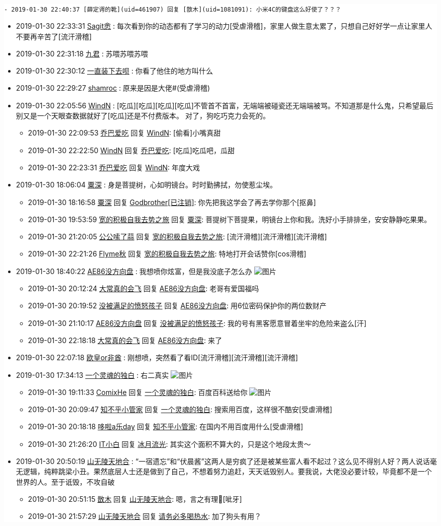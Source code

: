     - 2019-01-30 22:40:37 [薛定谔的靴](uid=461907) 回复 [㪚木](uid=1081091): 小米4C的键盘这么好使了？？？ 

- 2019-01-30 22:33:31 [Sagit悆](uid=875822) : 每次看到你的动态都有了学习的动力[受虐滑稽]，家里人做生意太累了，只想自己好好学一点让家里人不要再辛苦了[流汗滑稽] 

- 2019-01-30 22:31:18 [九君](uid=2141631) : 苏喂苏喂苏喂 

- 2019-01-30 22:30:12 [一直装下去呗](uid=1803564) : 你看了他住的地方叫什么 

- 2019-01-30 22:29:27 [shamroc](uid=275007) : 原来是因是大佬#(受虐滑稽) 

- 2019-01-30 22:05:56 [WindN](uid=659975) : [吃瓜][吃瓜][吃瓜][吃瓜]不管首不首富，无端端被碰瓷还无端端被骂。不知道那是什么鬼，只希望最后别又是一个天眼查数据就好了[吃瓜]还是不付费版本。
对了，狗吃巧克力会死的。 

    - 2019-01-30 22:09:53 [乔巴爱吃](uid=927862) 回复 [WindN](uid=659975): [偷看]小嘴真甜 

    - 2019-01-30 22:22:50 [WindN](uid=659975) 回复 [乔巴爱吃](uid=927862): [吃瓜]吃瓜吧，瓜甜 

    - 2019-01-30 22:23:31 [乔巴爱吃](uid=927862) 回复 [WindN](uid=659975): 年度大戏 

- 2019-01-30 18:06:04 [粟深](uid=628166) : 身是菩提树，心如明镜台。时时勤拂拭，勿使惹尘埃。 

    - 2019-01-30 18:16:58 [粟深](uid=628166) 回复 [Godbrother[已注销]](uid=597261): 你先把我这学会了再去学你那个[抠鼻] 

    - 2019-01-30 19:53:59 [宽的积极自我去势之旅](uid=931057) 回复 [粟深](uid=628166): 菩提树下菩提果，明镜台上你和我。洗好小手排排坐，安安静静吃果果。 

    - 2019-01-30 21:20:05 [公公嗦了蒜](uid=2058689) 回复 [宽的积极自我去势之旅](uid=931057): [流汗滑稽][流汗滑稽][流汗滑稽] 

    - 2019-01-30 22:21:26 [Flyme秋](uid=1878606) 回复 [宽的积极自我去势之旅](uid=931057): 特地打开会话赞你[cos滑稽] 

- 2019-01-30 18:40:22 [AE86没方向盘](uid=776589) : 我想喷你炫富，但是我没底子怎么办 ![图片](https://image.coolapk.com/feed/2019/0130/18/776589_1548844819_6102@2494x3325.jpg)

    - 2019-01-30 20:12:24 [大常真的会飞](uid=445632) 回复 [AE86没方向盘](uid=776589): 老哥有爱国福吗 

    - 2019-01-30 20:19:52 [没被满足的愤怒孩子](uid=1052383) 回复 [AE86没方向盘](uid=776589): 用6位密码保护你的两位数财产 

    - 2019-01-30 21:10:17 [AE86没方向盘](uid=776589) 回复 [没被满足的愤怒孩子](uid=1052383): 我的号有黑客愿意冒着坐牢的危险来盗么[汗] 

    - 2019-01-30 22:18:18 [大常真的会飞](uid=445632) 回复 [AE86没方向盘](uid=776589): 来了 

- 2019-01-30 22:07:18 [欧皇or非酋](uid=2017288) : 刚想喷，突然看了看ID[流汗滑稽][流汗滑稽][流汗滑稽] 

- 2019-01-30 17:34:13 [一个灵魂的独白](uid=839257) : 右二真实 ![图片](https://image.coolapk.com/feed/2019/0130/17/839257_1548840851_6382@2149x1577.jpg)

    - 2019-01-30 19:11:33 [ComixHe](uid=616197) 回复 [一个灵魂的独白](uid=839257): 百度百科送给你 ![图片](https://image.coolapk.com/feed/2019/0130/19/616197_1548846691_7632@1080x1920.jpg)

    - 2019-01-30 20:09:47 [知不乎小管家](uid=713417) 回复 [一个灵魂的独白](uid=839257): 搜索用百度，这样很不酷安[受虐滑稽] 

    - 2019-01-30 20:18:18 [哆啦a乐day](uid=740007) 回复 [知不乎小管家](uid=713417): 在国内不用百度用什么[受虐滑稽] 

    - 2019-01-30 21:26:20 [IT小白](uid=1002886) 回复 [冰月流光](uid=680697): 其实这个面积不算大的，只是这个地段太贵～ 

- 2019-01-30 20:50:19 [山无陵天地合](uid=2030949) : “一宿遗忘”和“伏晨酱”这两人是穷疯了还是被某些富人看不起过？这么见不得别人好？两人说话毫无逻辑，纯粹跳梁小丑。果然底层人士还是做到了自己，不想着努力追赶，天天诋毁别人。要我说，大佬没必要计较，毕竟都不是一个世界的人。至于诋毁，不攻自破 

    - 2019-01-30 20:51:15 [㪚木](uid=1081091) 回复 [山无陵天地合](uid=2030949): 嗯，言之有理🍉[呲牙] 

    - 2019-01-30 21:57:29 [山无陵天地合](uid=2030949) 回复 [请务必多喝热水](uid=1917084): 加了狗头有用？ 
